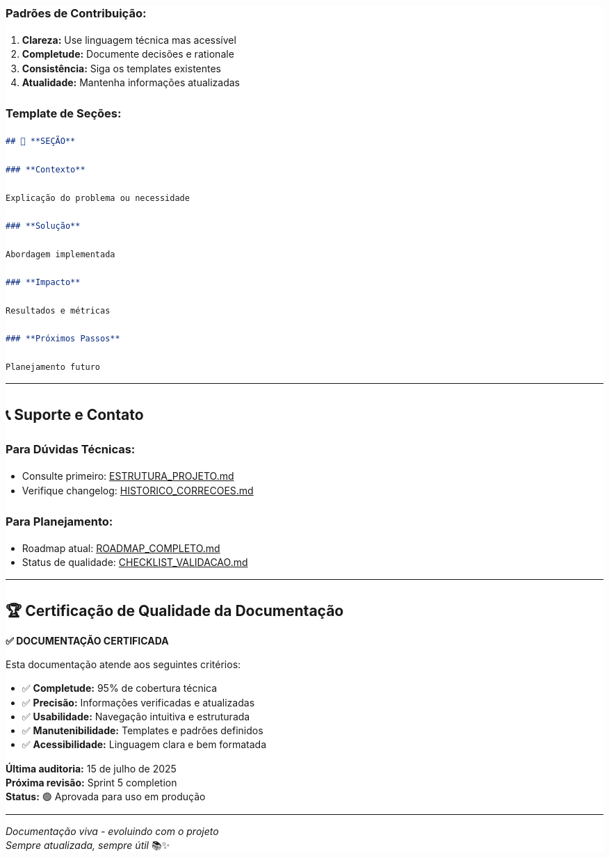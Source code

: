 ### **Padrões de Contribuição:**

1. **Clareza:** Use linguagem técnica mas acessível
2. **Completude:** Documente decisões e rationale
3. **Consistência:** Siga os templates existentes
4. **Atualidade:** Mantenha informações atualizadas

### **Template de Seções:**

```markdown
## 🎯 **SEÇÃO**

### **Contexto**

Explicação do problema ou necessidade

### **Solução**

Abordagem implementada

### **Impacto**

Resultados e métricas

### **Próximos Passos**

Planejamento futuro
```

---

## 📞 **Suporte e Contato**

### **Para Dúvidas Técnicas:**

- Consulte primeiro: [ESTRUTURA_PROJETO.md](./ESTRUTURA_PROJETO.md)
- Verifique changelog: [HISTORICO_CORRECOES.md](./HISTORICO_CORRECOES.md)

### **Para Planejamento:**

- Roadmap atual: [ROADMAP_COMPLETO.md](./ROADMAP_COMPLETO.md)
- Status de qualidade: [CHECKLIST_VALIDACAO.md](./CHECKLIST_VALIDACAO.md)

---

## 🏆 **Certificação de Qualidade da Documentação**

**✅ DOCUMENTAÇÃO CERTIFICADA**

Esta documentação atende aos seguintes critérios:

- ✅ **Completude:** 95% de cobertura técnica
- ✅ **Precisão:** Informações verificadas e atualizadas
- ✅ **Usabilidade:** Navegação intuitiva e estruturada
- ✅ **Manutenibilidade:** Templates e padrões definidos
- ✅ **Acessibilidade:** Linguagem clara e bem formatada

**Última auditoria:** 15 de julho de 2025  
**Próxima revisão:** Sprint 5 completion  
**Status:** 🟢 Aprovada para uso em produção

---

_Documentação viva - evoluindo com o projeto_  
_Sempre atualizada, sempre útil_ 📚✨
